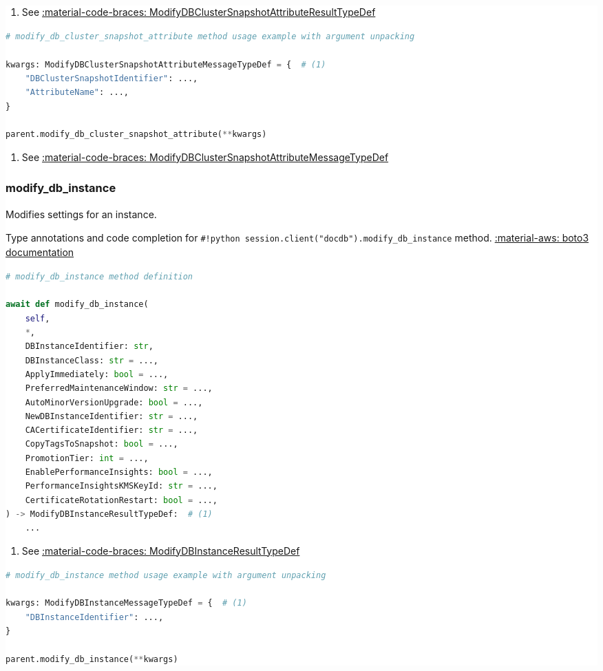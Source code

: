 1. See [:material-code-braces: ModifyDBClusterSnapshotAttributeResultTypeDef](./type_defs.md#modifydbclustersnapshotattributeresulttypedef)


```python
# modify_db_cluster_snapshot_attribute method usage example with argument unpacking

kwargs: ModifyDBClusterSnapshotAttributeMessageTypeDef = {  # (1)
    "DBClusterSnapshotIdentifier": ...,
    "AttributeName": ...,
}

parent.modify_db_cluster_snapshot_attribute(**kwargs)
```

1. See [:material-code-braces: ModifyDBClusterSnapshotAttributeMessageTypeDef](./type_defs.md#modifydbclustersnapshotattributemessagetypedef)

### modify\_db\_instance

Modifies settings for an instance.

Type annotations and code completion for `#!python session.client("docdb").modify_db_instance` method.
[:material-aws: boto3 documentation](https://boto3.amazonaws.com/v1/documentation/api/latest/reference/services/docdb.html#DocDB.Client)

```python
# modify_db_instance method definition

await def modify_db_instance(
    self,
    *,
    DBInstanceIdentifier: str,
    DBInstanceClass: str = ...,
    ApplyImmediately: bool = ...,
    PreferredMaintenanceWindow: str = ...,
    AutoMinorVersionUpgrade: bool = ...,
    NewDBInstanceIdentifier: str = ...,
    CACertificateIdentifier: str = ...,
    CopyTagsToSnapshot: bool = ...,
    PromotionTier: int = ...,
    EnablePerformanceInsights: bool = ...,
    PerformanceInsightsKMSKeyId: str = ...,
    CertificateRotationRestart: bool = ...,
) -> ModifyDBInstanceResultTypeDef:  # (1)
    ...
```

1. See [:material-code-braces: ModifyDBInstanceResultTypeDef](./type_defs.md#modifydbinstanceresulttypedef)


```python
# modify_db_instance method usage example with argument unpacking

kwargs: ModifyDBInstanceMessageTypeDef = {  # (1)
    "DBInstanceIdentifier": ...,
}

parent.modify_db_instance(**kwargs)
```
